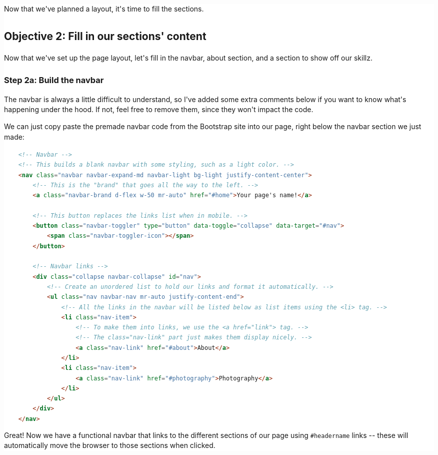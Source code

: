 Now that we've planned a layout, it's time to fill the sections.  
  




## Objective 2: Fill in our sections' content  

Now that we've set up the page layout, let's fill in the navbar, about section, 
and a section to show off our skillz.  
  

### Step 2a: Build the navbar  

The navbar is always a little difficult to understand, so I've added some extra 
comments below if you want to know what's happening under the hood. If not, feel 
free to remove them, since they won't impact the code.  

We can just copy paste the premade navbar code from the Bootstrap site into our page, right 
below the navbar section we just made:  

```html
    <!-- Navbar -->
    <!-- This builds a blank navbar with some styling, such as a light color. -->
    <nav class="navbar navbar-expand-md navbar-light bg-light justify-content-center">
        <!-- This is the "brand" that goes all the way to the left. -->
        <a class="navbar-brand d-flex w-50 mr-auto" href="#home">Your page's name!</a>

        <!-- This button replaces the links list when in mobile. -->
        <button class="navbar-toggler" type="button" data-toggle="collapse" data-target="#nav">
            <span class="navbar-toggler-icon"></span>
        </button>

        <!-- Navbar links -->
        <div class="collapse navbar-collapse" id="nav">
            <!-- Create an unordered list to hold our links and format it automatically. -->
            <ul class="nav navbar-nav mr-auto justify-content-end">
                <!-- All the links in the navbar will be listed below as list items using the <li> tag. -->
                <li class="nav-item">
                    <!-- To make them into links, we use the <a href="link"> tag. -->
                    <!-- The class="nav-link" part just makes them display nicely. -->
                    <a class="nav-link" href="#about">About</a>
                </li>
                <li class="nav-item">
                    <a class="nav-link" href="#photography">Photography</a>
                </li>
            </ul>
        </div>
    </nav>
```  

Great! Now we have a functional navbar that links to the different sections of our 
page using `#headername` links -- these will automatically move the browser to those 
sections when clicked.  
  